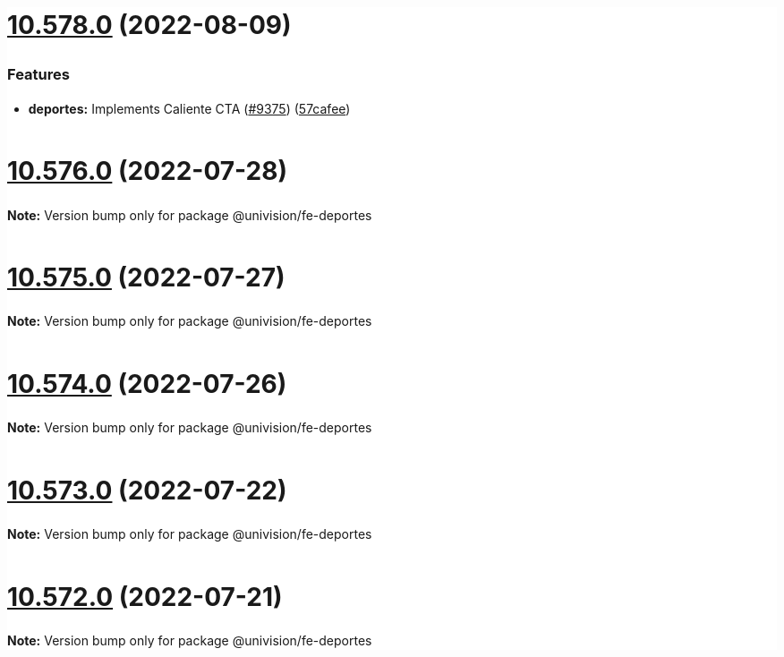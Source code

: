 


# [10.578.0](https://github.com/univision/univision-fe/compare/v10.577.0...v10.578.0) (2022-08-09)


### Features

* **deportes:** Implements Caliente CTA ([#9375](https://github.com/univision/univision-fe/issues/9375)) ([57cafee](https://github.com/univision/univision-fe/commit/57cafee22d641c2bdbdfe33ae3e3953c4d828290))





# [10.576.0](https://github.com/univision/univision-fe/compare/v10.575.0...v10.576.0) (2022-07-28)

**Note:** Version bump only for package @univision/fe-deportes





# [10.575.0](https://github.com/univision/univision-fe/compare/v10.574.0...v10.575.0) (2022-07-27)

**Note:** Version bump only for package @univision/fe-deportes





# [10.574.0](https://github.com/univision/univision-fe/compare/v10.573.0...v10.574.0) (2022-07-26)

**Note:** Version bump only for package @univision/fe-deportes





# [10.573.0](https://github.com/univision/univision-fe/compare/v10.572.0...v10.573.0) (2022-07-22)

**Note:** Version bump only for package @univision/fe-deportes





# [10.572.0](https://github.com/univision/univision-fe/compare/v10.571.0...v10.572.0) (2022-07-21)

**Note:** Version bump only for package @univision/fe-deportes
